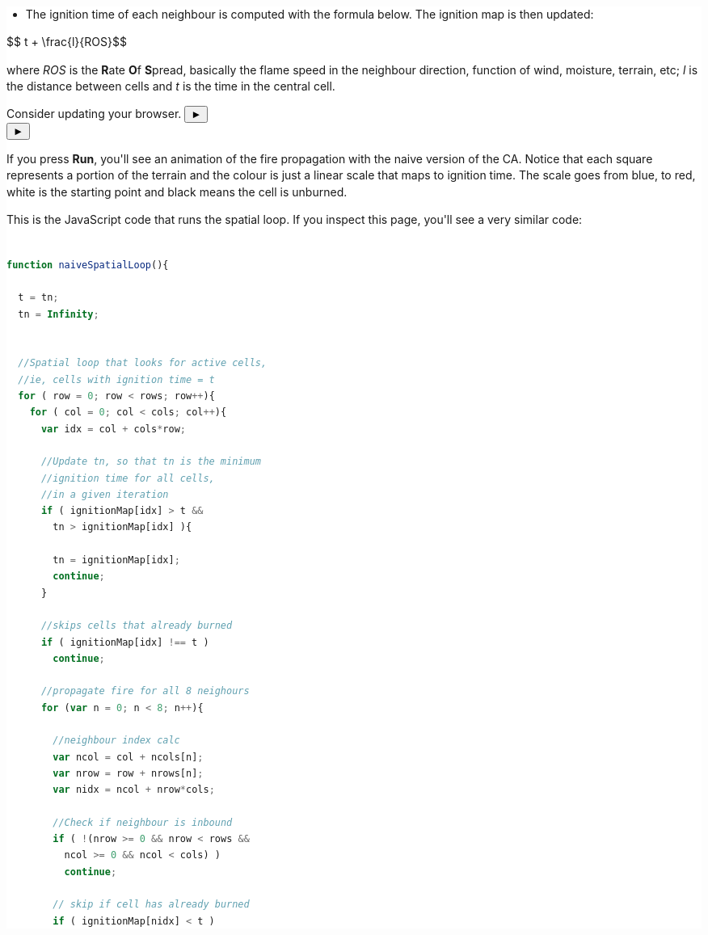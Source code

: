 - The ignition time of each neighbour is computed with the formula below. The ignition map is then updated:

<div class="equation"> $$ t + \frac{l}{ROS}$$ </div>

where *ROS* is the **R**ate **O**f **S**pread, basically the flame speed in the neighbour direction, function of wind, moisture, terrain, etc; *l* is the distance between cells and *t* is the time in the central cell.

<div class="fgm-wrapper">
  <canvas id="fgm-serial" width="400" height="400">Consider updating your browser.</canvas>
  <button onclick="dumb.run()" class="actionbutton">►</button>
</div>
<button onclick="dumb.run()" class="actionbutton">►</button>

If you press **Run**, you'll see an animation of the fire propagation with the naive version of the CA. Notice that each square represents a portion of the terrain and the colour is just a linear scale that maps to ignition time. The scale goes from blue, to red, white is the starting point and black means the cell is unburned.


This is the JavaScript code that runs the spatial loop. If you inspect this page, you'll see a very similar code:

 ```Javascript

 function naiveSpatialLoop(){

   t = tn;
   tn = Infinity;


   //Spatial loop that looks for active cells,
   //ie, cells with ignition time = t
   for ( row = 0; row < rows; row++){
     for ( col = 0; col < cols; col++){
       var idx = col + cols*row;

       //Update tn, so that tn is the minimum
       //ignition time for all cells,
       //in a given iteration
       if ( ignitionMap[idx] > t &&
         tn > ignitionMap[idx] ){

         tn = ignitionMap[idx];
         continue;
       }

       //skips cells that already burned
       if ( ignitionMap[idx] !== t )
         continue;

       //propagate fire for all 8 neighours
       for (var n = 0; n < 8; n++){

         //neighbour index calc
         var ncol = col + ncols[n];
         var nrow = row + nrows[n];
         var nidx = ncol + nrow*cols;

         //Check if neighbour is inbound
         if ( !(nrow >= 0 && nrow < rows &&
           ncol >= 0 && ncol < cols) )
           continue;

         // skip if cell has already burned
         if ( ignitionMap[nidx] < t )
 ```